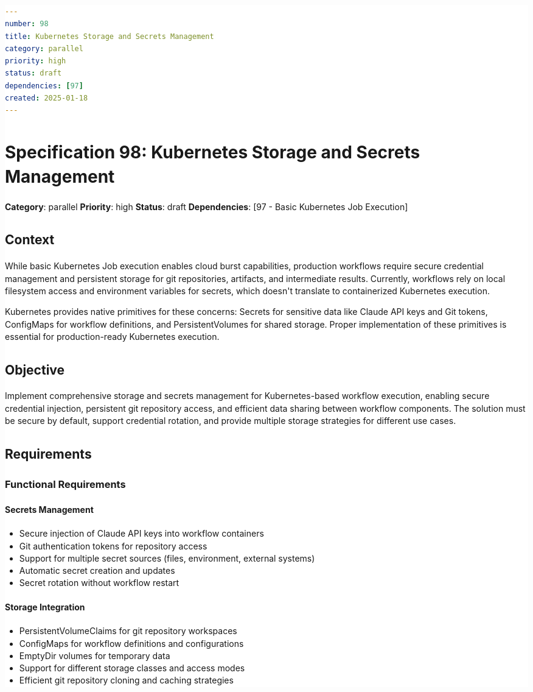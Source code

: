 ```yaml
---
number: 98
title: Kubernetes Storage and Secrets Management
category: parallel
priority: high
status: draft
dependencies: [97]
created: 2025-01-18
---
```


# Specification 98: Kubernetes Storage and Secrets Management

**Category**: parallel
**Priority**: high
**Status**: draft
**Dependencies**: [97 - Basic Kubernetes Job Execution]

## Context

While basic Kubernetes Job execution enables cloud burst capabilities, production workflows require secure credential management and persistent storage for git repositories, artifacts, and intermediate results. Currently, workflows rely on local filesystem access and environment variables for secrets, which doesn't translate to containerized Kubernetes execution.

Kubernetes provides native primitives for these concerns: Secrets for sensitive data like Claude API keys and Git tokens, ConfigMaps for workflow definitions, and PersistentVolumes for shared storage. Proper implementation of these primitives is essential for production-ready Kubernetes execution.

## Objective

Implement comprehensive storage and secrets management for Kubernetes-based workflow execution, enabling secure credential injection, persistent git repository access, and efficient data sharing between workflow components. The solution must be secure by default, support credential rotation, and provide multiple storage strategies for different use cases.

## Requirements

### Functional Requirements

#### Secrets Management
- Secure injection of Claude API keys into workflow containers
- Git authentication tokens for repository access
- Support for multiple secret sources (files, environment, external systems)
- Automatic secret creation and updates
- Secret rotation without workflow restart

#### Storage Integration
- PersistentVolumeClaims for git repository workspaces
- ConfigMaps for workflow definitions and configurations
- EmptyDir volumes for temporary data
- Support for different storage classes and access modes
- Efficient git repository cloning and caching strategies
